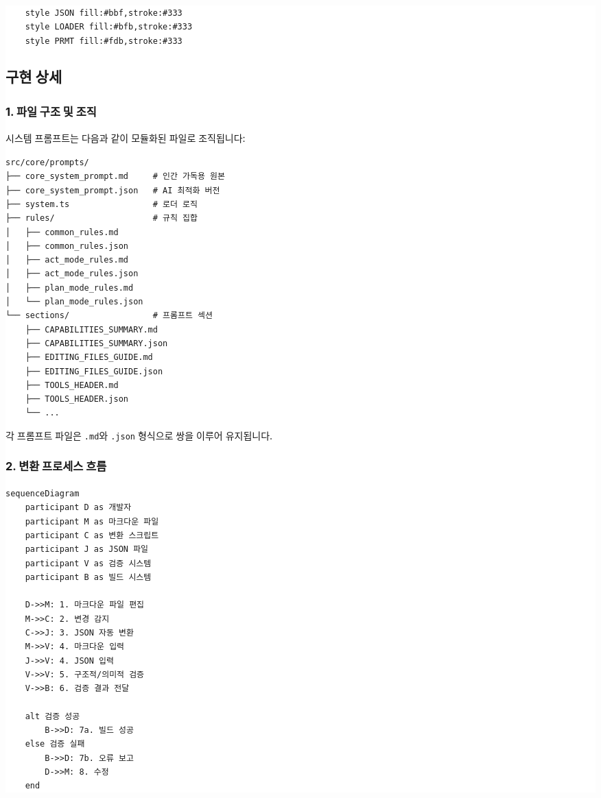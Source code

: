```mermaid
    style JSON fill:#bbf,stroke:#333
    style LOADER fill:#bfb,stroke:#333
    style PRMT fill:#fdb,stroke:#333
```

## 구현 상세

### 1. 파일 구조 및 조직

시스템 프롬프트는 다음과 같이 모듈화된 파일로 조직됩니다:

```
src/core/prompts/
├── core_system_prompt.md     # 인간 가독용 원본
├── core_system_prompt.json   # AI 최적화 버전
├── system.ts                 # 로더 로직
├── rules/                    # 규칙 집합
│   ├── common_rules.md
│   ├── common_rules.json
│   ├── act_mode_rules.md
│   ├── act_mode_rules.json
│   ├── plan_mode_rules.md
│   └── plan_mode_rules.json
└── sections/                 # 프롬프트 섹션
    ├── CAPABILITIES_SUMMARY.md
    ├── CAPABILITIES_SUMMARY.json
    ├── EDITING_FILES_GUIDE.md
    ├── EDITING_FILES_GUIDE.json
    ├── TOOLS_HEADER.md
    ├── TOOLS_HEADER.json
    └── ...
```

각 프롬프트 파일은 `.md`와 `.json` 형식으로 쌍을 이루어 유지됩니다.

### 2. 변환 프로세스 흐름

```mermaid
sequenceDiagram
    participant D as 개발자
    participant M as 마크다운 파일
    participant C as 변환 스크립트
    participant J as JSON 파일
    participant V as 검증 시스템
    participant B as 빌드 시스템
    
    D->>M: 1. 마크다운 파일 편집
    M->>C: 2. 변경 감지
    C->>J: 3. JSON 자동 변환
    M->>V: 4. 마크다운 입력
    J->>V: 4. JSON 입력
    V->>V: 5. 구조적/의미적 검증
    V->>B: 6. 검증 결과 전달
    
    alt 검증 성공
        B->>D: 7a. 빌드 성공
    else 검증 실패
        B->>D: 7b. 오류 보고
        D->>M: 8. 수정
    end
```
